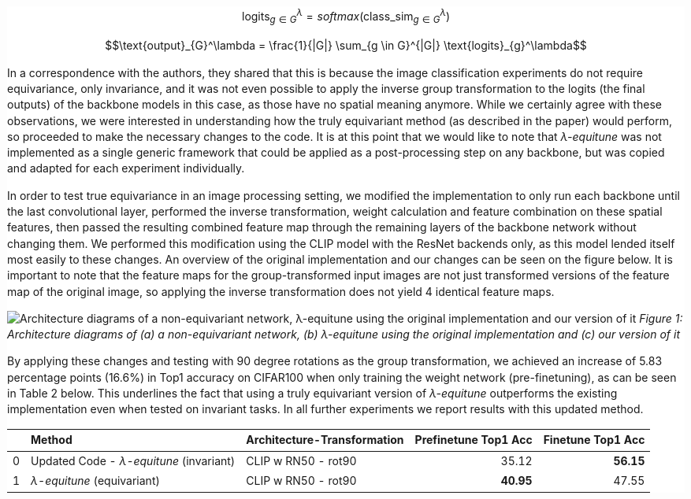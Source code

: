 ```math
\text{logits}_{g\in G}^\lambda = softmax(\text{class\_sim}_{g\in G}^\lambda)
```

```math
\text{output}_{G}^\lambda = \frac{1}{|G|} \sum_{g \in G}^{|G|} \text{logits}_{g}^\lambda
```

In a correspondence with the authors, they shared that this is because the image classification experiments do not
require equivariance, only invariance, and it was not even possible to apply the inverse group transformation to the
logits (the final outputs) of the backbone models in this case, as those have no spatial meaning anymore. While we
certainly agree with these observations, we were interested in understanding how the truly equivariant method (as
described in the paper) would perform, so proceeded to make the necessary changes to the code. It is at this point that
we would like to note that *λ-equitune* was not implemented as a single generic framework that could be applied as a
post-processing step on any backbone, but was copied and adapted for each experiment individually.

In order to test true equivariance in an image processing setting, we modified the implementation to only run each
backbone until the last convolutional layer, performed the inverse transformation, weight calculation and feature
combination on these spatial features, then passed the resulting combined feature map through the remaining layers of the
backbone network without changing them. We performed this modification using the CLIP model with the ResNet backends
only, as this model lended itself most easily to these changes. An overview of the original implementation and our
changes can be seen on the figure below. It is important to note that the feature maps for the group-transformed input
images are not just transformed versions of the feature map of the original image, so applying the inverse
transformation does not yield 4 identical feature maps.

![Architecture diagrams of a non-equivariant network,
*λ-equitune* using the original implementation and our version of it](images/architecture_diagrams.svg)
*Figure 1: Architecture diagrams of (a) a non-equivariant network, (b) *λ-equitune* using the original implementation and (c) our
version of it*

By applying these changes and testing with 90 degree rotations as the group transformation, we achieved an increase of
5.83 percentage points (16.6%) in Top1 accuracy on CIFAR100 when only training the weight
network (pre-finetuning), as can be seen in Table 2 below. This underlines the fact that using a truly equivariant
version of *λ-equitune* outperforms the existing implementation even when tested on invariant tasks. In all further experiments we report results with this updated method.

|   | Method                                  | Architecture-Transformation    | Prefinetune Top1 Acc | Finetune Top1 Acc |
|--:|:----------------------------------------|:-------------------------------|---------------------:|------------------:|
| 0 | Updated Code - *λ-equitune* (invariant) | CLIP w RN50 - rot90            |                35.12 |         **56.15** |
| 1 | *λ-equitune* (equivariant)              | CLIP w RN50 - rot90            |            **40.95** |             47.55 |
